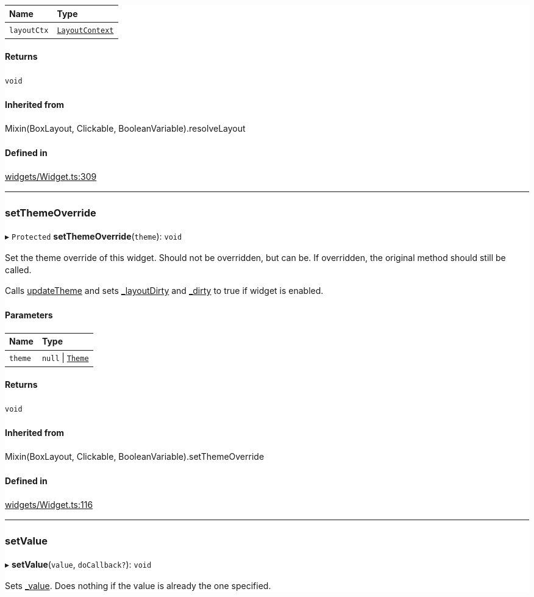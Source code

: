 | Name | Type |
| :------ | :------ |
| `layoutCtx` | [`LayoutContext`](layoutcontext.md) |

#### Returns

`void`

#### Inherited from

Mixin(BoxLayout, Clickable, BooleanVariable).resolveLayout

#### Defined in

[widgets/Widget.ts:309](https://github.com/playkostudios/canvas-ui/blob/84bdd1a/src/widgets/Widget.ts#L309)

___

### setThemeOverride

▸ `Protected` **setThemeOverride**(`theme`): `void`

Set the theme override of this widget. Should not be overridden, but can
be. If overridden, the original method should still be called.

Calls [updateTheme](widget.md#updatetheme) and sets [_layoutDirty](checkbox.md#_layoutdirty) and
[_dirty](checkbox.md#_dirty) to true if widget is enabled.

#### Parameters

| Name | Type |
| :------ | :------ |
| `theme` | ``null`` \| [`Theme`](theme.md) |

#### Returns

`void`

#### Inherited from

Mixin(BoxLayout, Clickable, BooleanVariable).setThemeOverride

#### Defined in

[widgets/Widget.ts:116](https://github.com/playkostudios/canvas-ui/blob/84bdd1a/src/widgets/Widget.ts#L116)

___

### setValue

▸ **setValue**(`value`, `doCallback?`): `void`

Sets [_value](variable.md#_value). Does nothing if the value is already the one
specified.
